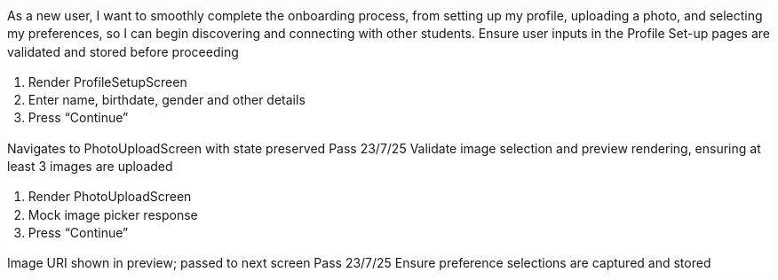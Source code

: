    </td>
   <td rowspan="6" >As a new user, I want to smoothly complete the onboarding process, from setting up my profile, uploading a photo, and selecting my preferences, so I can begin discovering and connecting with other students.
   </td>
   <td>Ensure user inputs in the Profile Set-up pages are validated and stored before proceeding
   </td>
   <td>
<ol>

<li>Render ProfileSetupScreen</li>

<li>Enter name, birthdate, gender and other details</li>

<li>Press “Continue”</li>
</ol>
   </td>
   <td>Navigates to PhotoUploadScreen with state preserved
   </td>
   <td>
    Pass
   </td>
   <td>
    23/7/25
   </td>
  </tr>
  <tr>
   <td>Validate image selection and preview rendering, ensuring at least 3 images are uploaded
   </td>
   <td>
<ol>

<li>Render PhotoUploadScreen</li>

<li>Mock image picker response</li>

<li>Press “Continue”</li>
</ol>
   </td>
   <td>Image URI shown in preview; passed to next screen
   </td>
   <td>
    Pass
   </td>
   <td>
    23/7/25
   </td>
  </tr>
  <tr>
   <td>Ensure preference selections are captured and stored
   </td>
   <td>
<ol>
